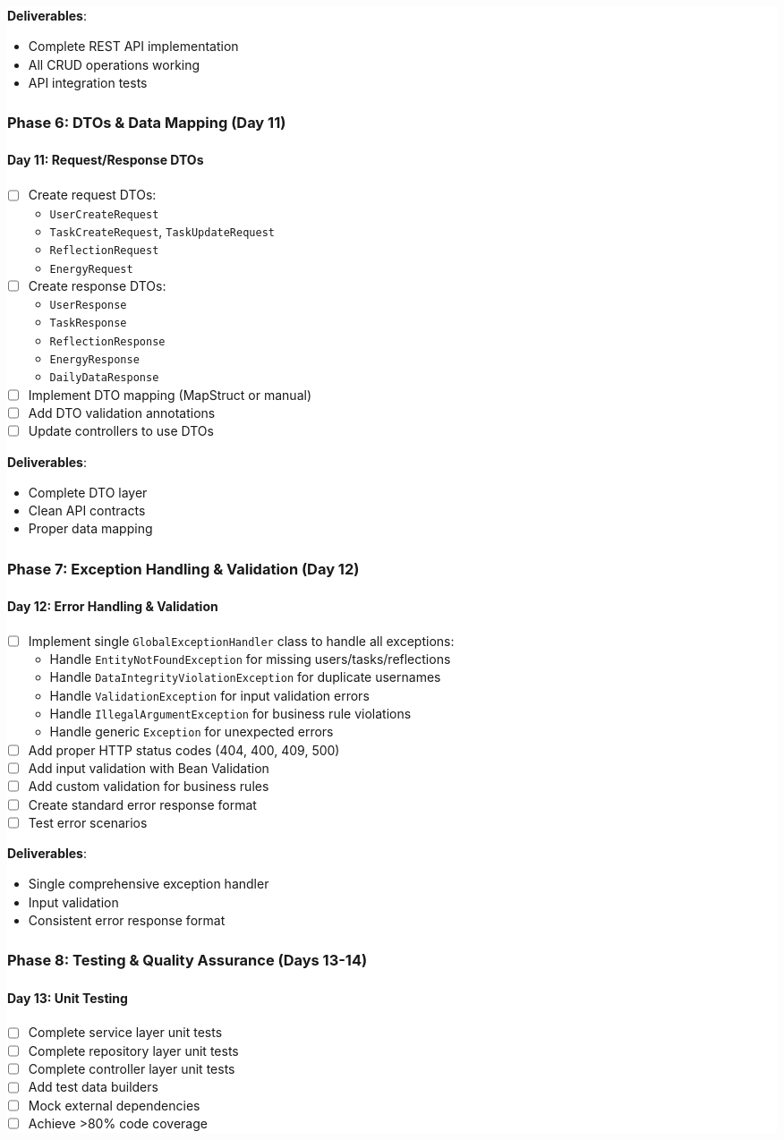 **Deliverables**:
- Complete REST API implementation
- All CRUD operations working
- API integration tests

### **Phase 6: DTOs & Data Mapping (Day 11)**

#### **Day 11: Request/Response DTOs**
- [ ] Create request DTOs:
  - `UserCreateRequest`
  - `TaskCreateRequest`, `TaskUpdateRequest`
  - `ReflectionRequest`
  - `EnergyRequest`
- [ ] Create response DTOs:
  - `UserResponse`
  - `TaskResponse`
  - `ReflectionResponse`
  - `EnergyResponse`
  - `DailyDataResponse`
- [ ] Implement DTO mapping (MapStruct or manual)
- [ ] Add DTO validation annotations
- [ ] Update controllers to use DTOs

**Deliverables**:
- Complete DTO layer
- Clean API contracts
- Proper data mapping

### **Phase 7: Exception Handling & Validation (Day 12)**

#### **Day 12: Error Handling & Validation**
- [ ] Implement single `GlobalExceptionHandler` class to handle all exceptions:
  - Handle `EntityNotFoundException` for missing users/tasks/reflections
  - Handle `DataIntegrityViolationException` for duplicate usernames
  - Handle `ValidationException` for input validation errors
  - Handle `IllegalArgumentException` for business rule violations
  - Handle generic `Exception` for unexpected errors
- [ ] Add proper HTTP status codes (404, 400, 409, 500)
- [ ] Add input validation with Bean Validation
- [ ] Add custom validation for business rules
- [ ] Create standard error response format
- [ ] Test error scenarios

**Deliverables**:
- Single comprehensive exception handler
- Input validation
- Consistent error response format

### **Phase 8: Testing & Quality Assurance (Days 13-14)**

#### **Day 13: Unit Testing**
- [ ] Complete service layer unit tests
- [ ] Complete repository layer unit tests
- [ ] Complete controller layer unit tests
- [ ] Add test data builders
- [ ] Mock external dependencies
- [ ] Achieve >80% code coverage
